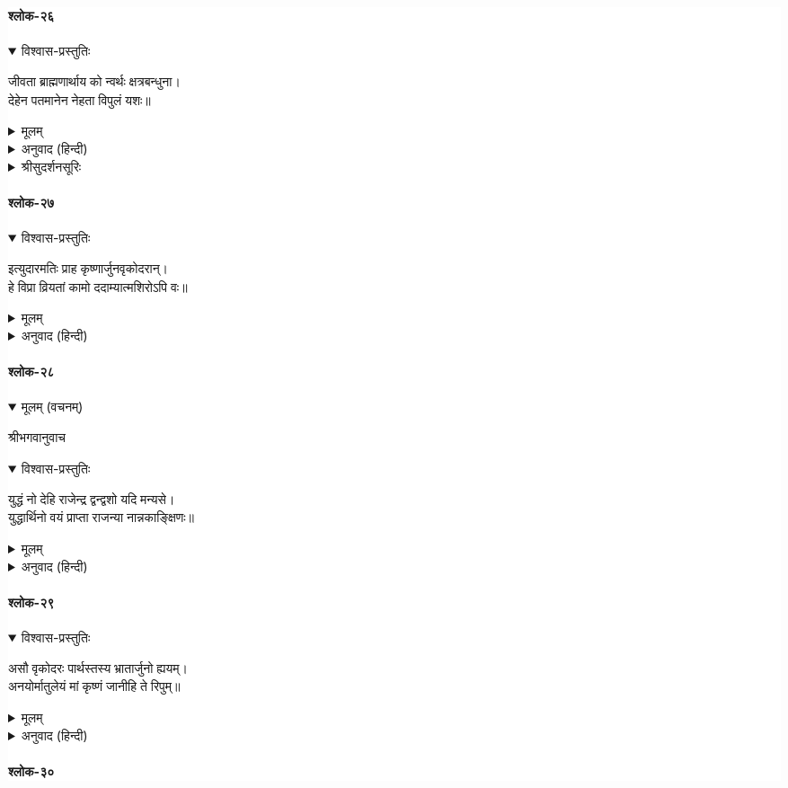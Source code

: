 #### श्लोक-२६


<details open><summary>विश्वास-प्रस्तुतिः</summary>

जीवता ब्राह्मणार्थाय को न्वर्थः क्षत्रबन्धुना।  
देहेन पतमानेन नेहता विपुलं यशः॥
</details>

<details><summary>मूलम्</summary></details>

<details><summary>अनुवाद (हिन्दी)</summary></details>

<details><summary>श्रीसुदर्शनसूरिः</summary></details>

#### श्लोक-२७


<details open><summary>विश्वास-प्रस्तुतिः</summary>

इत्युदारमतिः प्राह कृष्णार्जुनवृकोदरान्।  
हे विप्रा व्रियतां कामो ददाम्यात्मशिरोऽपि वः॥
</details>

<details><summary>मूलम्</summary></details>

<details><summary>अनुवाद (हिन्दी)</summary></details>

#### श्लोक-२८


<details open><summary>मूलम् (वचनम्)</summary>

श्रीभगवानुवाच
</details>

<details open><summary>विश्वास-प्रस्तुतिः</summary>

युद्धं नो देहि राजेन्द्र द्वन्द्वशो यदि मन्यसे।  
युद्धार्थिनो वयं प्राप्ता राजन्या नान्नकाङ्क्षिणः॥
</details>

<details><summary>मूलम्</summary></details>

<details><summary>अनुवाद (हिन्दी)</summary></details>

#### श्लोक-२९


<details open><summary>विश्वास-प्रस्तुतिः</summary>

असौ वृकोदरः पार्थस्तस्य भ्रातार्जुनो ह्ययम्।  
अनयोर्मातुलेयं मां कृष्णं जानीहि ते रिपुम्॥
</details>

<details><summary>मूलम्</summary></details>

<details><summary>अनुवाद (हिन्दी)</summary></details>

#### श्लोक-३०

